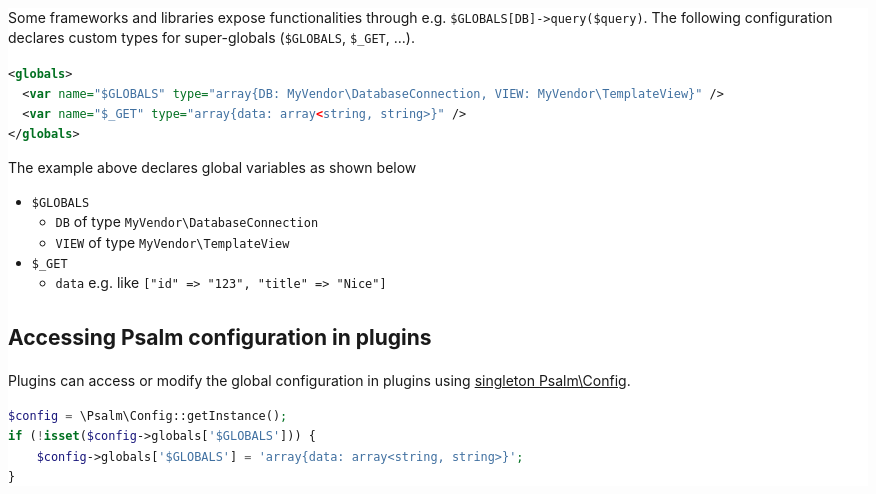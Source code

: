 Some frameworks and libraries expose functionalities through e.g. `$GLOBALS[DB]->query($query)`.
The  following configuration declares custom types for super-globals (`$GLOBALS`, `$_GET`, ...).

```xml
<globals>
  <var name="$GLOBALS" type="array{DB: MyVendor\DatabaseConnection, VIEW: MyVendor\TemplateView}" />
  <var name="$_GET" type="array{data: array<string, string>}" />     
</globals>
```

The example above declares global variables as shown below

* `$GLOBALS`
  + `DB` of type `MyVendor\DatabaseConnection`
  + `VIEW` of type `MyVendor\TemplateView`
* `$_GET`
  + `data` e.g. like `["id" => "123", "title" => "Nice"]`

## Accessing Psalm configuration in plugins

Plugins can access or modify the global configuration in plugins using
[singleton Psalm\Config](https://github.com/vimeo/psalm/blob/master/src/Psalm/Config.php).

```php
$config = \Psalm\Config::getInstance();
if (!isset($config->globals['$GLOBALS'])) {
    $config->globals['$GLOBALS'] = 'array{data: array<string, string>}';
}
```

